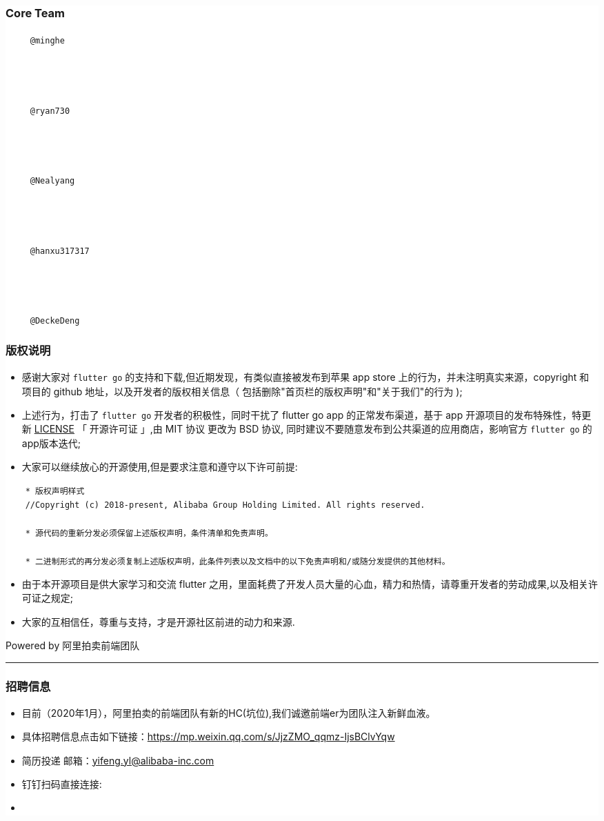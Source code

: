 ### Core Team

 
   
     
       
         
         
         @minghe 
       
       
         
         
         @ryan730 
       
       
         
         
         @Nealyang 
       
       
         
         
         @hanxu317317 
       
       
         
         
         @DeckeDeng 
       
      
   
 

### 版权说明
- 感谢大家对 `flutter go` 的支持和下载,但近期发现，有类似直接被发布到苹果 app store 上的行为，并未注明真实来源，copyright 和 项目的 github 地址，以及开发者的版权相关信息（ 包括删除"首页栏的版权声明"和"关于我们"的行为 );

- 上述行为，打击了 `flutter go` 开发者的积极性，同时干扰了 flutter go app 的正常发布渠道，基于 app 开源项目的发布特殊性，特更新 [LICENSE](LICENSE) 「 开源许可证 」,由 MIT 协议 更改为 BSD 协议, 同时建议不要随意发布到公共渠道的应用商店，影响官方 `flutter go` 的app版本迭代;

- 大家可以继续放心的开源使用,但是要求注意和遵守以下许可前提:
```
    * 版权声明样式
    //Copyright (c) 2018-present, Alibaba Group Holding Limited. All rights reserved.
    
    * 源代码的重新分发必须保留上述版权声明，条件清单和免责声明。
    
    * 二进制形式的再分发必须复制上述版权声明，此条件列表以及文档中的以下免责声明和/或随分发提供的其他材料。
```
- 由于本开源项目是供大家学习和交流 flutter 之用，里面耗费了开发人员大量的心血，精力和热情，请尊重开发者的劳动成果,以及相关许可证之规定;

- 大家的互相信任，尊重与支持，才是开源社区前进的动力和来源.

Powered by 阿里拍卖前端团队 

---
### 招聘信息
- 目前（2020年1月），阿里拍卖的前端团队有新的HC(坑位),我们诚邀前端er为团队注入新鲜血液。
- 具体招聘信息点击如下链接：https://mp.weixin.qq.com/s/JjzZMO_qqmz-IjsBClvYqw
- 简历投递 邮箱：yifeng.yl@alibaba-inc.com

- 钉钉扫码直接连接:
- 
 